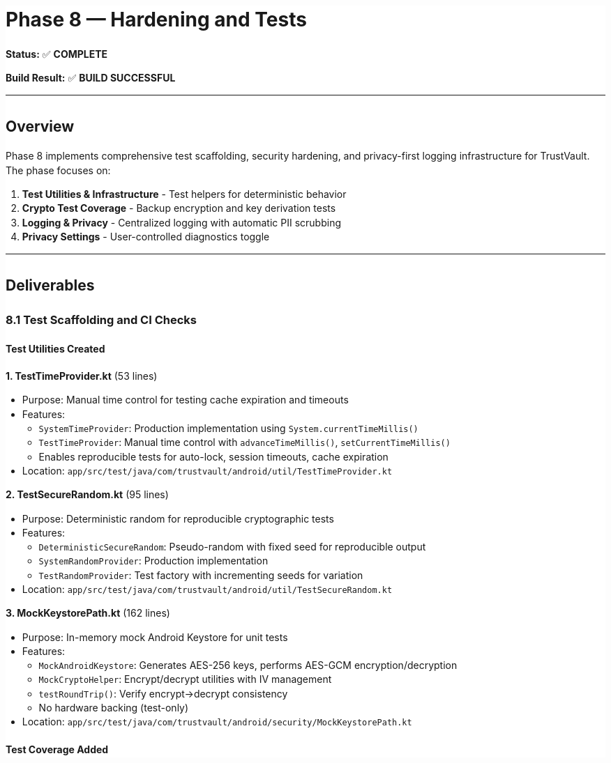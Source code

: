 # Phase 8 — Hardening and Tests

**Status:** ✅ **COMPLETE**

**Build Result:** ✅ **BUILD SUCCESSFUL**

---

## Overview

Phase 8 implements comprehensive test scaffolding, security hardening, and privacy-first logging infrastructure for TrustVault. The phase focuses on:

1. **Test Utilities & Infrastructure** - Test helpers for deterministic behavior
2. **Crypto Test Coverage** - Backup encryption and key derivation tests
3. **Logging & Privacy** - Centralized logging with automatic PII scrubbing
4. **Privacy Settings** - User-controlled diagnostics toggle

---

## Deliverables

### 8.1 Test Scaffolding and CI Checks

#### Test Utilities Created

**1. TestTimeProvider.kt** (53 lines)
- Purpose: Manual time control for testing cache expiration and timeouts
- Features:
  - `SystemTimeProvider`: Production implementation using `System.currentTimeMillis()`
  - `TestTimeProvider`: Manual time control with `advanceTimeMillis()`, `setCurrentTimeMillis()`
  - Enables reproducible tests for auto-lock, session timeouts, cache expiration
- Location: `app/src/test/java/com/trustvault/android/util/TestTimeProvider.kt`

**2. TestSecureRandom.kt** (95 lines)
- Purpose: Deterministic random for reproducible cryptographic tests
- Features:
  - `DeterministicSecureRandom`: Pseudo-random with fixed seed for reproducible output
  - `SystemRandomProvider`: Production implementation
  - `TestRandomProvider`: Test factory with incrementing seeds for variation
- Location: `app/src/test/java/com/trustvault/android/util/TestSecureRandom.kt`

**3. MockKeystorePath.kt** (162 lines)
- Purpose: In-memory mock Android Keystore for unit tests
- Features:
  - `MockAndroidKeystore`: Generates AES-256 keys, performs AES-GCM encryption/decryption
  - `MockCryptoHelper`: Encrypt/decrypt utilities with IV management
  - `testRoundTrip()`: Verify encrypt→decrypt consistency
  - No hardware backing (test-only)
- Location: `app/src/test/java/com/trustvault/android/security/MockKeystorePath.kt`

#### Test Coverage Added
